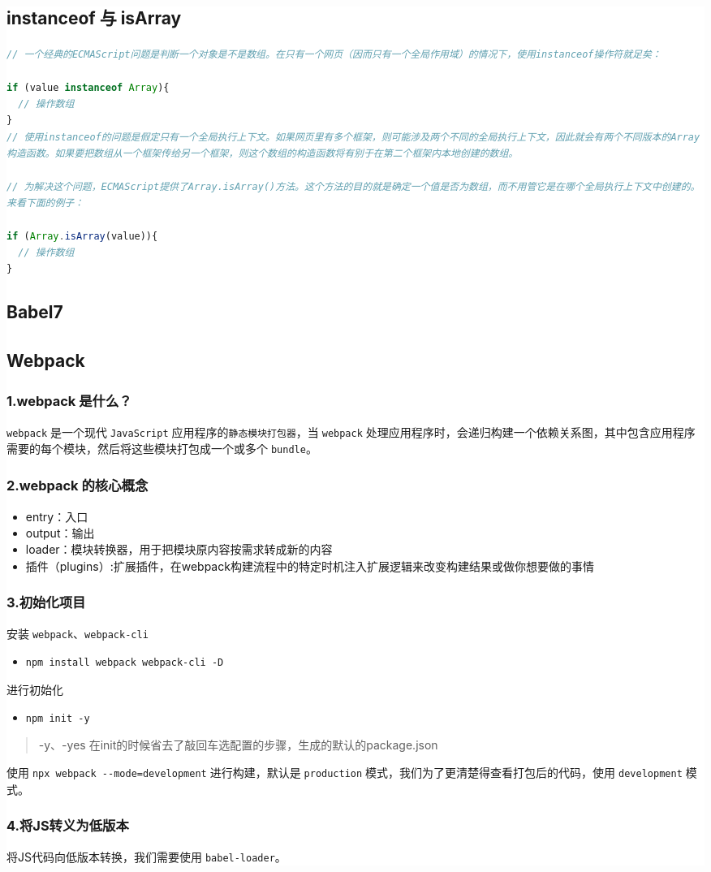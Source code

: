 

## instanceof 与 isArray

```js
// 一个经典的ECMAScript问题是判断一个对象是不是数组。在只有一个网页（因而只有一个全局作用域）的情况下，使用instanceof操作符就足矣：

if (value instanceof Array){
  // 操作数组
}
// 使用instanceof的问题是假定只有一个全局执行上下文。如果网页里有多个框架，则可能涉及两个不同的全局执行上下文，因此就会有两个不同版本的Array构造函数。如果要把数组从一个框架传给另一个框架，则这个数组的构造函数将有别于在第二个框架内本地创建的数组。

// 为解决这个问题，ECMAScript提供了Array.isArray()方法。这个方法的目的就是确定一个值是否为数组，而不用管它是在哪个全局执行上下文中创建的。来看下面的例子：

if (Array.isArray(value)){
  // 操作数组
}
```

## Babel7 

## Webpack


### 1.webpack 是什么？
`webpack` 是一个现代 `JavaScript` 应用程序的`静态模块打包器`，当 `webpack` 处理应用程序时，会递归构建一个依赖关系图，其中包含应用程序需要的每个模块，然后将这些模块打包成一个或多个 `bundle`。

### 2.webpack 的核心概念

+ entry：入口
+ output：输出
+ loader：模块转换器，用于把模块原内容按需求转成新的内容
+ 插件（plugins）:扩展插件，在webpack构建流程中的特定时机注入扩展逻辑来改变构建结果或做你想要做的事情

### 3.初始化项目

安装 `webpack`、`webpack-cli`

+ `npm install webpack webpack-cli -D` 

进行初始化

+ `npm init -y` 

> -y、-yes 在init的时候省去了敲回车选配置的步骤，生成的默认的package.json

使用 `npx webpack --mode=development` 进行构建，默认是 `production` 模式，我们为了更清楚得查看打包后的代码，使用 `development` 模式。

### 4.将JS转义为低版本

将JS代码向低版本转换，我们需要使用 `babel-loader`。
